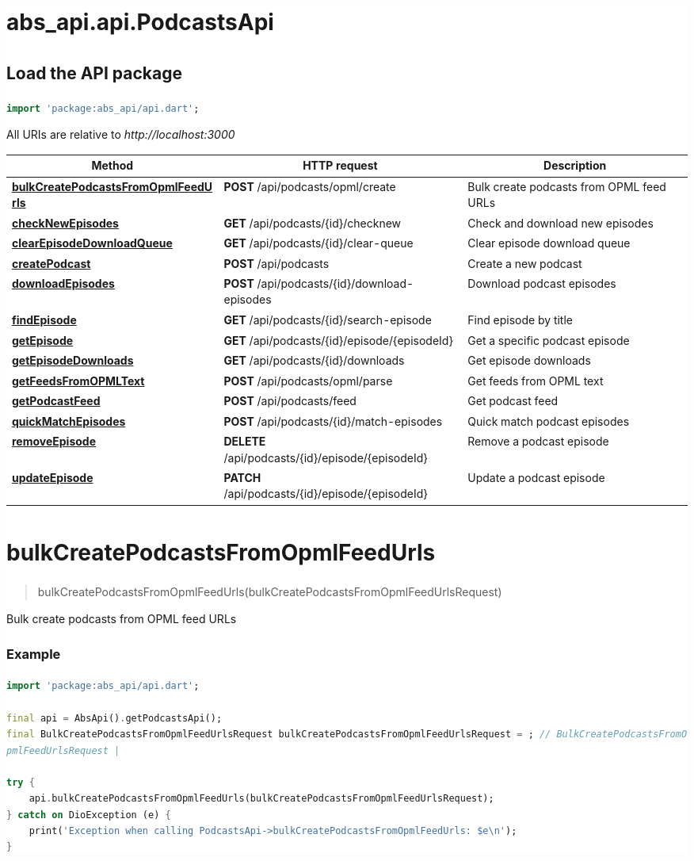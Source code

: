 # abs_api.api.PodcastsApi

## Load the API package
```dart
import 'package:abs_api/api.dart';
```

All URIs are relative to *http://localhost:3000*

Method | HTTP request | Description
------------- | ------------- | -------------
[**bulkCreatePodcastsFromOpmlFeedUrls**](PodcastsApi.md#bulkcreatepodcastsfromopmlfeedurls) | **POST** /api/podcasts/opml/create | Bulk create podcasts from OPML feed URLs
[**checkNewEpisodes**](PodcastsApi.md#checknewepisodes) | **GET** /api/podcasts/{id}/checknew | Check and download new episodes
[**clearEpisodeDownloadQueue**](PodcastsApi.md#clearepisodedownloadqueue) | **GET** /api/podcasts/{id}/clear-queue | Clear episode download queue
[**createPodcast**](PodcastsApi.md#createpodcast) | **POST** /api/podcasts | Create a new podcast
[**downloadEpisodes**](PodcastsApi.md#downloadepisodes) | **POST** /api/podcasts/{id}/download-episodes | Download podcast episodes
[**findEpisode**](PodcastsApi.md#findepisode) | **GET** /api/podcasts/{id}/search-episode | Find episode by title
[**getEpisode**](PodcastsApi.md#getepisode) | **GET** /api/podcasts/{id}/episode/{episodeId} | Get a specific podcast episode
[**getEpisodeDownloads**](PodcastsApi.md#getepisodedownloads) | **GET** /api/podcasts/{id}/downloads | Get episode downloads
[**getFeedsFromOPMLText**](PodcastsApi.md#getfeedsfromopmltext) | **POST** /api/podcasts/opml/parse | Get feeds from OPML text
[**getPodcastFeed**](PodcastsApi.md#getpodcastfeed) | **POST** /api/podcasts/feed | Get podcast feed
[**quickMatchEpisodes**](PodcastsApi.md#quickmatchepisodes) | **POST** /api/podcasts/{id}/match-episodes | Quick match podcast episodes
[**removeEpisode**](PodcastsApi.md#removeepisode) | **DELETE** /api/podcasts/{id}/episode/{episodeId} | Remove a podcast episode
[**updateEpisode**](PodcastsApi.md#updateepisode) | **PATCH** /api/podcasts/{id}/episode/{episodeId} | Update a podcast episode


# **bulkCreatePodcastsFromOpmlFeedUrls**
> bulkCreatePodcastsFromOpmlFeedUrls(bulkCreatePodcastsFromOpmlFeedUrlsRequest)

Bulk create podcasts from OPML feed URLs

### Example
```dart
import 'package:abs_api/api.dart';

final api = AbsApi().getPodcastsApi();
final BulkCreatePodcastsFromOpmlFeedUrlsRequest bulkCreatePodcastsFromOpmlFeedUrlsRequest = ; // BulkCreatePodcastsFromOpmlFeedUrlsRequest | 

try {
    api.bulkCreatePodcastsFromOpmlFeedUrls(bulkCreatePodcastsFromOpmlFeedUrlsRequest);
} catch on DioException (e) {
    print('Exception when calling PodcastsApi->bulkCreatePodcastsFromOpmlFeedUrls: $e\n');
}
```
